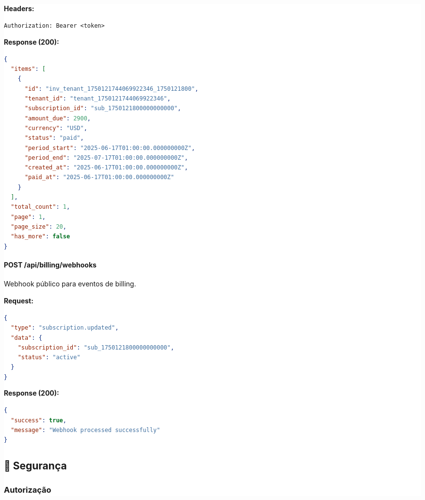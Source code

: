 **Headers:**
```
Authorization: Bearer <token>
```

**Response (200):**
```json
{
  "items": [
    {
      "id": "inv_tenant_1750121744069922346_1750121800",
      "tenant_id": "tenant_1750121744069922346",
      "subscription_id": "sub_1750121800000000000",
      "amount_due": 2900,
      "currency": "USD",
      "status": "paid",
      "period_start": "2025-06-17T01:00:00.000000000Z",
      "period_end": "2025-07-17T01:00:00.000000000Z",
      "created_at": "2025-06-17T01:00:00.000000000Z",
      "paid_at": "2025-06-17T01:00:00.000000000Z"
    }
  ],
  "total_count": 1,
  "page": 1,
  "page_size": 20,
  "has_more": false
}
```

#### POST /api/billing/webhooks
Webhook público para eventos de billing.

**Request:**
```json
{
  "type": "subscription.updated",
  "data": {
    "subscription_id": "sub_1750121800000000000",
    "status": "active"
  }
}
```

**Response (200):**
```json
{
  "success": true,
  "message": "Webhook processed successfully"
}
```

## 🔐 Segurança

### Autorização
